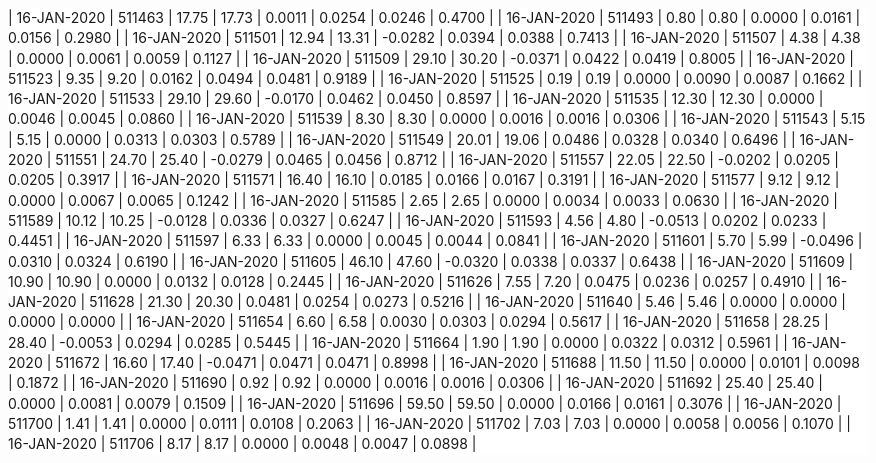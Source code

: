| 16-JAN-2020 | 511463 | 17.75 | 17.73 | 0.0011 | 0.0254 | 0.0246 | 0.4700 |
| 16-JAN-2020 | 511493 | 0.80 | 0.80 | 0.0000 | 0.0161 | 0.0156 | 0.2980 |
| 16-JAN-2020 | 511501 | 12.94 | 13.31 | -0.0282 | 0.0394 | 0.0388 | 0.7413 |
| 16-JAN-2020 | 511507 | 4.38 | 4.38 | 0.0000 | 0.0061 | 0.0059 | 0.1127 |
| 16-JAN-2020 | 511509 | 29.10 | 30.20 | -0.0371 | 0.0422 | 0.0419 | 0.8005 |
| 16-JAN-2020 | 511523 | 9.35 | 9.20 | 0.0162 | 0.0494 | 0.0481 | 0.9189 |
| 16-JAN-2020 | 511525 | 0.19 | 0.19 | 0.0000 | 0.0090 | 0.0087 | 0.1662 |
| 16-JAN-2020 | 511533 | 29.10 | 29.60 | -0.0170 | 0.0462 | 0.0450 | 0.8597 |
| 16-JAN-2020 | 511535 | 12.30 | 12.30 | 0.0000 | 0.0046 | 0.0045 | 0.0860 |
| 16-JAN-2020 | 511539 | 8.30 | 8.30 | 0.0000 | 0.0016 | 0.0016 | 0.0306 |
| 16-JAN-2020 | 511543 | 5.15 | 5.15 | 0.0000 | 0.0313 | 0.0303 | 0.5789 |
| 16-JAN-2020 | 511549 | 20.01 | 19.06 | 0.0486 | 0.0328 | 0.0340 | 0.6496 |
| 16-JAN-2020 | 511551 | 24.70 | 25.40 | -0.0279 | 0.0465 | 0.0456 | 0.8712 |
| 16-JAN-2020 | 511557 | 22.05 | 22.50 | -0.0202 | 0.0205 | 0.0205 | 0.3917 |
| 16-JAN-2020 | 511571 | 16.40 | 16.10 | 0.0185 | 0.0166 | 0.0167 | 0.3191 |
| 16-JAN-2020 | 511577 | 9.12 | 9.12 | 0.0000 | 0.0067 | 0.0065 | 0.1242 |
| 16-JAN-2020 | 511585 | 2.65 | 2.65 | 0.0000 | 0.0034 | 0.0033 | 0.0630 |
| 16-JAN-2020 | 511589 | 10.12 | 10.25 | -0.0128 | 0.0336 | 0.0327 | 0.6247 |
| 16-JAN-2020 | 511593 | 4.56 | 4.80 | -0.0513 | 0.0202 | 0.0233 | 0.4451 |
| 16-JAN-2020 | 511597 | 6.33 | 6.33 | 0.0000 | 0.0045 | 0.0044 | 0.0841 |
| 16-JAN-2020 | 511601 | 5.70 | 5.99 | -0.0496 | 0.0310 | 0.0324 | 0.6190 |
| 16-JAN-2020 | 511605 | 46.10 | 47.60 | -0.0320 | 0.0338 | 0.0337 | 0.6438 |
| 16-JAN-2020 | 511609 | 10.90 | 10.90 | 0.0000 | 0.0132 | 0.0128 | 0.2445 |
| 16-JAN-2020 | 511626 | 7.55 | 7.20 | 0.0475 | 0.0236 | 0.0257 | 0.4910 |
| 16-JAN-2020 | 511628 | 21.30 | 20.30 | 0.0481 | 0.0254 | 0.0273 | 0.5216 |
| 16-JAN-2020 | 511640 | 5.46 | 5.46 | 0.0000 | 0.0000 | 0.0000 | 0.0000 |
| 16-JAN-2020 | 511654 | 6.60 | 6.58 | 0.0030 | 0.0303 | 0.0294 | 0.5617 |
| 16-JAN-2020 | 511658 | 28.25 | 28.40 | -0.0053 | 0.0294 | 0.0285 | 0.5445 |
| 16-JAN-2020 | 511664 | 1.90 | 1.90 | 0.0000 | 0.0322 | 0.0312 | 0.5961 |
| 16-JAN-2020 | 511672 | 16.60 | 17.40 | -0.0471 | 0.0471 | 0.0471 | 0.8998 |
| 16-JAN-2020 | 511688 | 11.50 | 11.50 | 0.0000 | 0.0101 | 0.0098 | 0.1872 |
| 16-JAN-2020 | 511690 | 0.92 | 0.92 | 0.0000 | 0.0016 | 0.0016 | 0.0306 |
| 16-JAN-2020 | 511692 | 25.40 | 25.40 | 0.0000 | 0.0081 | 0.0079 | 0.1509 |
| 16-JAN-2020 | 511696 | 59.50 | 59.50 | 0.0000 | 0.0166 | 0.0161 | 0.3076 |
| 16-JAN-2020 | 511700 | 1.41 | 1.41 | 0.0000 | 0.0111 | 0.0108 | 0.2063 |
| 16-JAN-2020 | 511702 | 7.03 | 7.03 | 0.0000 | 0.0058 | 0.0056 | 0.1070 |
| 16-JAN-2020 | 511706 | 8.17 | 8.17 | 0.0000 | 0.0048 | 0.0047 | 0.0898 |